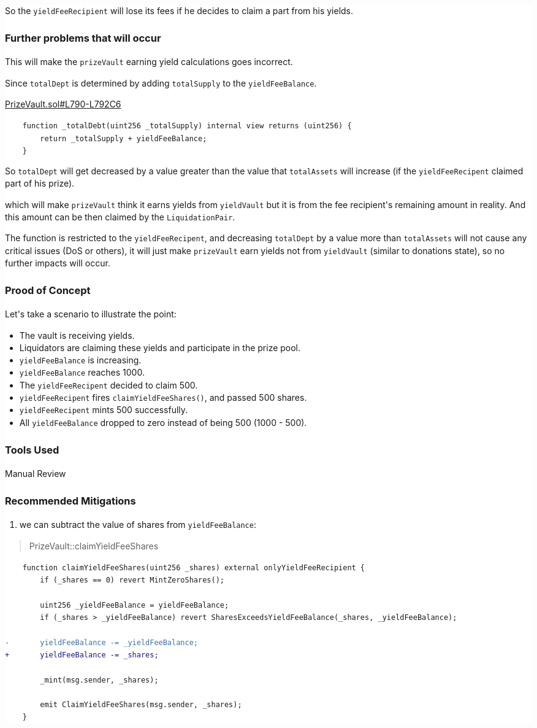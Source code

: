 So the `yieldFeeRecipient` will lose its fees if he decides to claim a part from his yields.


### Further problems that will occur

This will make the `prizeVault` earning yield calculations goes incorrect.

Since `totalDept` is determined by adding `totalSupply` to the `yieldFeeBalance`.

[PrizeVault.sol#L790-L792C6](https://github.com/code-423n4/2024-03-pooltogether/blob/main/pt-v5-vault/src/PrizeVault.sol#L790-L792C6)
```solidity
    function _totalDebt(uint256 _totalSupply) internal view returns (uint256) {
        return _totalSupply + yieldFeeBalance;
    }
```

So `totalDept` will get decreased by a value greater than the value that `totalAssets` will increase (if the `yieldFeeRecipent` claimed part of his prize).

which will make `prizeVault` think it earns yields from `yieldVault` but it is from the fee recipient's remaining amount in reality. And this amount can be then claimed by the `LiquidationPair`.

The function is restricted to the `yieldFeeRecipent`, and decreasing `totalDept` by a value more than `totalAssets` will not cause any critical issues (DoS or others), it will just make `prizeVault` earn yields not from `yieldVault` (similar to donations state), so no further impacts will occur.


### Prood of Concept

Let's take a scenario to illustrate the point:

- The vault is receiving yields.
- Liquidators are claiming these yields and participate in the prize pool.
- `yieldFeeBalance` is increasing.
- `yieldFeeBalance` reaches 1000.
- The `yieldFeeRecipent` decided to claim 500.
- `yieldFeeRecipent` fires `claimYieldFeeShares()`, and passed 500 shares.
- `yieldFeeRecipent` mints 500 successfully.
- All `yieldFeeBalance` dropped to zero instead of being 500 (1000 - 500).

### Tools Used
Manual Review

### Recommended Mitigations

1. we can subtract the value of shares from `yieldFeeBalance`:

> PrizeVault::claimYieldFeeShares
```diff
    function claimYieldFeeShares(uint256 _shares) external onlyYieldFeeRecipient {
        if (_shares == 0) revert MintZeroShares();

        uint256 _yieldFeeBalance = yieldFeeBalance;
        if (_shares > _yieldFeeBalance) revert SharesExceedsYieldFeeBalance(_shares, _yieldFeeBalance);

-       yieldFeeBalance -= _yieldFeeBalance;
+       yieldFeeBalance -= _shares;

        _mint(msg.sender, _shares);

        emit ClaimYieldFeeShares(msg.sender, _shares);
    }
```
